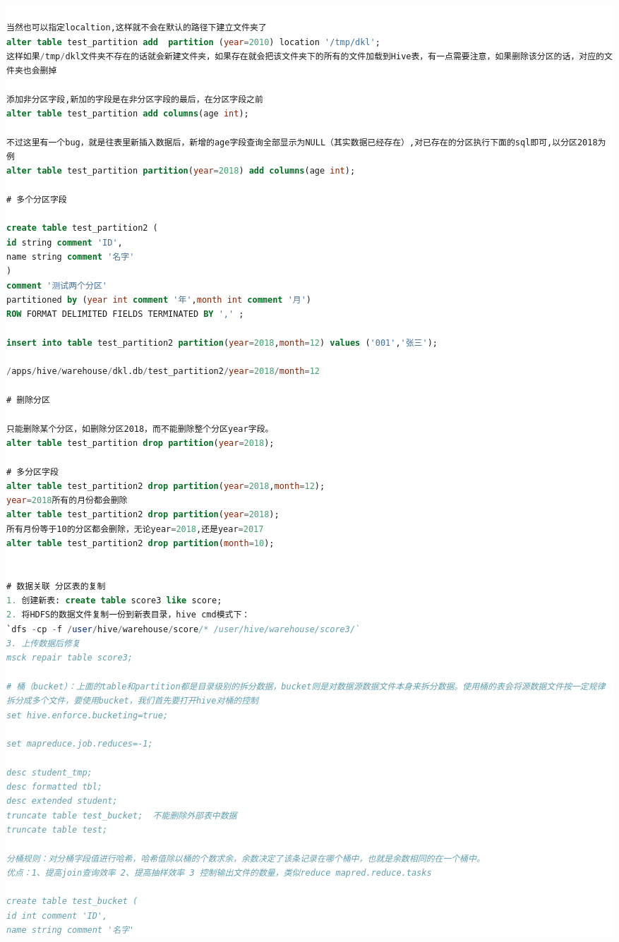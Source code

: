 ```sql

当然也可以指定localtion,这样就不会在默认的路径下建立文件夹了
alter table test_partition add  partition (year=2010) location '/tmp/dkl';
这样如果/tmp/dkl文件夹不存在的话就会新建文件夹，如果存在就会把该文件夹下的所有的文件加载到Hive表，有一点需要注意，如果删除该分区的话，对应的文件夹也会删掉

添加非分区字段,新加的字段是在非分区字段的最后，在分区字段之前
alter table test_partition add columns(age int);

不过这里有一个bug，就是往表里新插入数据后，新增的age字段查询全部显示为NULL（其实数据已经存在）,对已存在的分区执行下面的sql即可,以分区2018为例
alter table test_partition partition(year=2018) add columns(age int);

# 多个分区字段

create table test_partition2 (
id string comment 'ID', 
name string comment '名字'
)
comment '测试两个分区'
partitioned by (year int comment '年',month int comment '月')
ROW FORMAT DELIMITED FIELDS TERMINATED BY ',' ;

insert into table test_partition2 partition(year=2018,month=12) values ('001','张三');

/apps/hive/warehouse/dkl.db/test_partition2/year=2018/month=12

# 删除分区

只能删除某个分区，如删除分区2018，而不能删除整个分区year字段。
alter table test_partition drop partition(year=2018);

# 多分区字段
alter table test_partition2 drop partition(year=2018,month=12);
year=2018所有的月份都会删除
alter table test_partition2 drop partition(year=2018);
所有月份等于10的分区都会删除，无论year=2018,还是year=2017
alter table test_partition2 drop partition(month=10);


# 数据关联 分区表的复制
1. 创建新表: create table score3 like score;
2. 将HDFS的数据文件复制一份到新表目录，hive cmd模式下： 
`dfs -cp -f /user/hive/warehouse/score/* /user/hive/warehouse/score3/`
3. 上传数据后修复
msck repair table score3;

# 桶（bucket）：上面的table和partition都是目录级别的拆分数据，bucket则是对数据源数据文件本身来拆分数据。使用桶的表会将源数据文件按一定规律拆分成多个文件，要使用bucket，我们首先要打开hive对桶的控制
set hive.enforce.bucketing=true;

set mapreduce.job.reduces=-1;

desc student_tmp;
desc formatted tbl;
desc extended student;
truncate table test_bucket;  不能删除外部表中数据
truncate table test;

分桶规则：对分桶字段值进行哈希，哈希值除以桶的个数求余，余数决定了该条记录在哪个桶中，也就是余数相同的在一个桶中。
优点：1、提高join查询效率 2、提高抽样效率 3 控制输出文件的数量，类似reduce mapred.reduce.tasks

create table test_bucket (
id int comment 'ID', 
name string comment '名字'
```